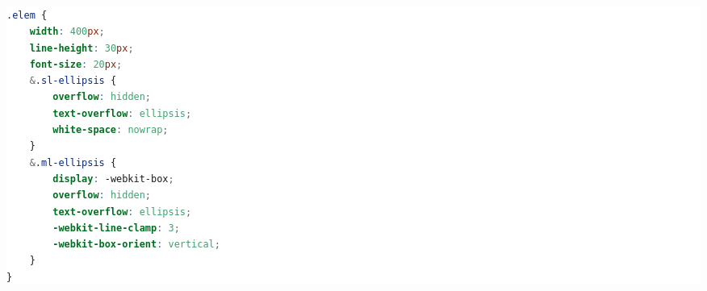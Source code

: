```scss
.elem {
    width: 400px;
    line-height: 30px;
    font-size: 20px;
    &.sl-ellipsis {
        overflow: hidden;
        text-overflow: ellipsis;
        white-space: nowrap;
    }
    &.ml-ellipsis {
        display: -webkit-box;
        overflow: hidden;
        text-overflow: ellipsis;
        -webkit-line-clamp: 3;
        -webkit-box-orient: vertical;
    }
}
```